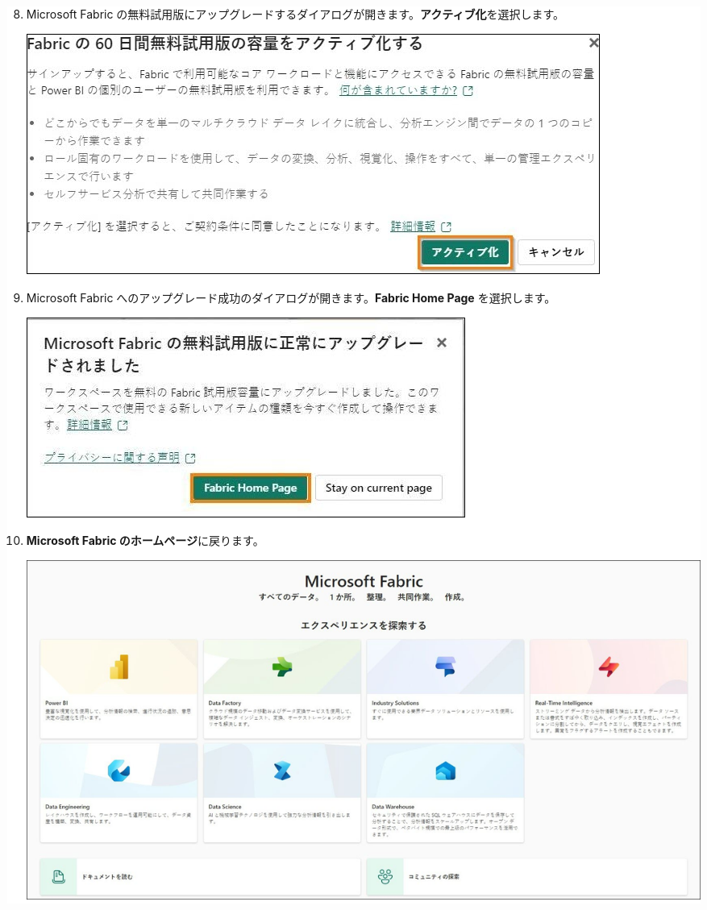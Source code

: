 8.	Microsoft Fabric の無料試用版にアップグレードするダイアログが開きます。**アクティブ化**を選択します。

    ![](../media/Lab-01/image014.jpg)

9.	Microsoft Fabric へのアップグレード成功のダイアログが開きます。**Fabric Home Page** を選択します。

    ![](../media/Lab-01/image017.jpg)
 
10.	**Microsoft Fabric のホームページ**に戻ります。

    ![](../media/Lab-01/image019.jpg)
